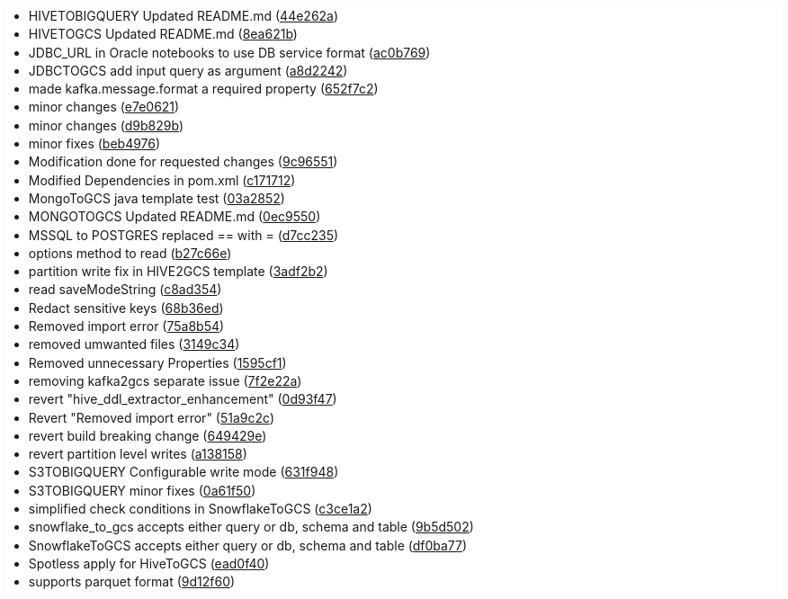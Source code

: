 * HIVETOBIGQUERY Updated README.md ([44e262a](https://github.com/GoogleCloudPlatform/dataproc-templates/commit/44e262a98f3367851925ad503ba37f34489398cb))
* HIVETOGCS Updated README.md ([8ea621b](https://github.com/GoogleCloudPlatform/dataproc-templates/commit/8ea621b34f114922497bebe1ceaad007cd3a1ee2))
* JDBC_URL in Oracle notebooks to use DB service format ([ac0b769](https://github.com/GoogleCloudPlatform/dataproc-templates/commit/ac0b769aaaf452461b72e873e0c9f300ea346c4f))
* JDBCTOGCS add input query as argument ([a8d2242](https://github.com/GoogleCloudPlatform/dataproc-templates/commit/a8d22421c6e91e827700b9938f142ae1d029e2f5))
* made kafka.message.format a required property ([652f7c2](https://github.com/GoogleCloudPlatform/dataproc-templates/commit/652f7c24807cae97409a8117ef322300c1c9dd0c))
* minor changes ([e7e0621](https://github.com/GoogleCloudPlatform/dataproc-templates/commit/e7e06213ede042b8793ae222ec9fddc33d01a1cb))
* minor changes ([d9b829b](https://github.com/GoogleCloudPlatform/dataproc-templates/commit/d9b829b3ce3c96156c545d1f354fe8a106a605ca))
* minor fixes ([beb4976](https://github.com/GoogleCloudPlatform/dataproc-templates/commit/beb4976b59a4c1d54f86c7d1782a1e0ea9461927))
* Modification done for requested changes ([9c96551](https://github.com/GoogleCloudPlatform/dataproc-templates/commit/9c96551eac3e8939406bf884b9e0053d5baf6131))
* Modified Dependencies in pom.xml ([c171712](https://github.com/GoogleCloudPlatform/dataproc-templates/commit/c1717128a9fd0ae5c2686b04709cea8b5dacc66e))
* MongoToGCS java template test ([03a2852](https://github.com/GoogleCloudPlatform/dataproc-templates/commit/03a28525ca930b6c82baea53fe764293a91cc754))
* MONGOTOGCS Updated README.md ([0ec9550](https://github.com/GoogleCloudPlatform/dataproc-templates/commit/0ec955061f9c39000f4e9c0b8ccb855511494f01))
* MSSQL to POSTGRES replaced == with = ([d7cc235](https://github.com/GoogleCloudPlatform/dataproc-templates/commit/d7cc235ba51abe891a4291dda864613048fb2cb8))
* options method to read ([b27c66e](https://github.com/GoogleCloudPlatform/dataproc-templates/commit/b27c66e7748b99fe62cde8dd03552c22e2aeb060))
* partition write fix in HIVE2GCS template ([3adf2b2](https://github.com/GoogleCloudPlatform/dataproc-templates/commit/3adf2b2f4dfd3a218f23594572a35fb9c06ac23d))
* read saveModeString ([c8ad354](https://github.com/GoogleCloudPlatform/dataproc-templates/commit/c8ad354d17898bd92ba8c93de70bf4752409e3a3))
* Redact sensitive keys ([68b36ed](https://github.com/GoogleCloudPlatform/dataproc-templates/commit/68b36ed97e166e31be368047e0abbaebe5dc1acc))
* Removed import error ([75a8b54](https://github.com/GoogleCloudPlatform/dataproc-templates/commit/75a8b5410b2d168f539da7196de2ee7dbe174c03))
* removed umwanted files ([3149c34](https://github.com/GoogleCloudPlatform/dataproc-templates/commit/3149c34d7359d71d37887597fa79a94ad3c4b04b))
* Removed unnecessary Properties ([1595cf1](https://github.com/GoogleCloudPlatform/dataproc-templates/commit/1595cf13b4f5b35c38689ced53e55fe881429844))
* removing kafka2gcs separate issue ([7f2e22a](https://github.com/GoogleCloudPlatform/dataproc-templates/commit/7f2e22a0fa3301cdd252094ae3f33cf022fb6764))
* revert "hive_ddl_extractor_enhancement" ([0d93f47](https://github.com/GoogleCloudPlatform/dataproc-templates/commit/0d93f478ecd46a2674c87adcc667eec17f8b9525))
* Revert "Removed import error" ([51a9c2c](https://github.com/GoogleCloudPlatform/dataproc-templates/commit/51a9c2c3f1d71c28a77b41497cd3272c319bf975))
* revert build breaking change ([649429e](https://github.com/GoogleCloudPlatform/dataproc-templates/commit/649429e6eb3c89f0409664259f03ff0d311af652))
* revert partition level writes ([a138158](https://github.com/GoogleCloudPlatform/dataproc-templates/commit/a1381582af4bbd8e985549cf7753c232880fc37f))
* S3TOBIGQUERY Configurable write mode ([631f948](https://github.com/GoogleCloudPlatform/dataproc-templates/commit/631f948614ca51b71c76c6547bb6642913a80c44))
* S3TOBIGQUERY minor fixes ([0a61f50](https://github.com/GoogleCloudPlatform/dataproc-templates/commit/0a61f5047bf3bb879216367c78fa77d6ba3424da))
* simplified check conditions in SnowflakeToGCS ([c3ce1a2](https://github.com/GoogleCloudPlatform/dataproc-templates/commit/c3ce1a2a8ac0f4aeee69f1ba01ceba797190d229))
* snowflake_to_gcs accepts either query or db, schema and table ([9b5d502](https://github.com/GoogleCloudPlatform/dataproc-templates/commit/9b5d5026019ca21c5832446359df49b7d63961d1))
* SnowflakeToGCS accepts either query or db, schema and table ([df0ba77](https://github.com/GoogleCloudPlatform/dataproc-templates/commit/df0ba77930d60b766f417a899474a29a3aa6ddaf))
* Spotless apply for HiveToGCS ([ead0f40](https://github.com/GoogleCloudPlatform/dataproc-templates/commit/ead0f4071af1c99568e3b22d7b7cb4065e41ddee))
* supports parquet format ([9d12f60](https://github.com/GoogleCloudPlatform/dataproc-templates/commit/9d12f601f4f51d613e67c4f0bf025f4bdb3ac45d))